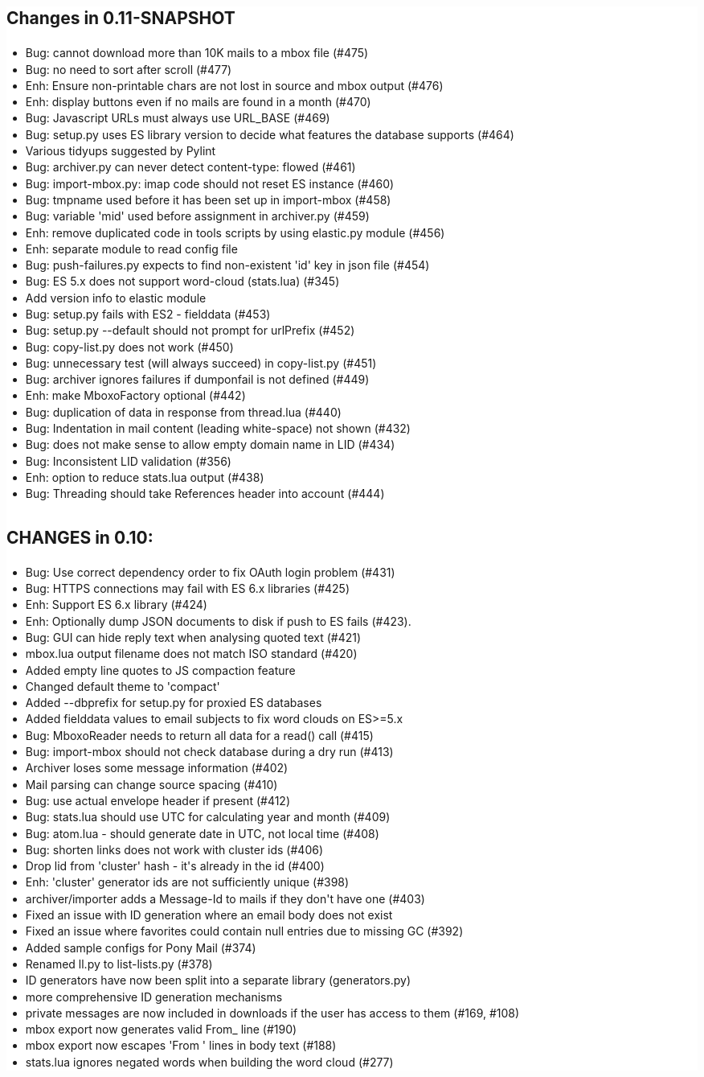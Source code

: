 ## Changes in 0.11-SNAPSHOT
- Bug: cannot download more than 10K mails to a mbox file (#475)
- Bug: no need to sort after scroll (#477)
- Enh: Ensure non-printable chars are not lost in source and mbox output (#476)
- Enh: display buttons even if no mails are found in a month (#470)
- Bug: Javascript URLs must always use URL_BASE (#469)
- Bug: setup.py uses ES library version to decide what features the database supports (#464)
- Various tidyups suggested by Pylint
- Bug: archiver.py can never detect content-type: flowed (#461)
- Bug: import-mbox.py: imap code should not reset ES instance (#460)
- Bug: tmpname used before it has been set up in import-mbox (#458)
- Bug: variable 'mid' used before assignment in archiver.py (#459)
- Enh: remove duplicated code in tools scripts by using elastic.py module (#456)
- Enh: separate module to read config file 
- Bug: push-failures.py expects to find non-existent 'id' key in json file (#454)
- Bug: ES 5.x does not support word-cloud (stats.lua) (#345)
- Add version info to elastic module
- Bug: setup.py fails with ES2 - fielddata (#453)
- Bug: setup.py --default should not prompt for urlPrefix (#452)
- Bug: copy-list.py does not work (#450)
- Bug: unnecessary test (will always succeed) in copy-list.py (#451)
- Bug: archiver ignores failures if dumponfail is not defined (#449)
- Enh: make MboxoFactory optional (#442)
- Bug: duplication of data in response from thread.lua (#440)
- Bug: Indentation in mail content (leading white-space) not shown (#432)
- Bug: does not make sense to allow empty domain name in LID (#434)
- Bug: Inconsistent LID validation (#356)
- Enh: option to reduce stats.lua output (#438)
- Bug: Threading should take References header into account (#444)

## CHANGES in 0.10:
- Bug: Use correct dependency order to fix OAuth login problem (#431)
- Bug: HTTPS connections may fail with ES 6.x libraries (#425)
- Enh: Support ES 6.x library (#424)
- Enh: Optionally dump JSON documents to disk if push to ES fails (#423).
- Bug: GUI can hide reply text when analysing quoted text (#421)
- mbox.lua output filename does not match ISO standard (#420)
- Added empty line quotes to JS compaction feature
- Changed default theme to 'compact'
- Added --dbprefix for setup.py for proxied ES databases
- Added fielddata values to email subjects to fix word clouds on ES>=5.x
- Bug: MboxoReader needs to return all data for a read() call (#415)
- Bug: import-mbox should not check database during a dry run (#413)
- Archiver loses some message information (#402)
- Mail parsing can change source spacing (#410)
- Bug: use actual envelope header if present (#412)
- Bug: stats.lua should use UTC for calculating year and month (#409)
- Bug: atom.lua - should generate date in UTC, not local time (#408)
- Bug: shorten links does not work with cluster ids (#406)
- Drop lid from 'cluster' hash - it's already in the id (#400)
- Enh: 'cluster' generator ids are not sufficiently unique (#398)
- archiver/importer adds a Message-Id to mails if they don't have one (#403)
- Fixed an issue with ID generation where an email body does not exist
- Fixed an issue where favorites could contain null entries due to missing GC (#392)
- Added sample configs for Pony Mail (#374)
- Renamed ll.py to list-lists.py (#378)
- ID generators have now been split into a separate library (generators.py)
- more comprehensive ID generation mechanisms
- private messages are now included in downloads if the user has access to them (#169, #108)
- mbox export now generates valid From_ line (#190)
- mbox export now escapes 'From ' lines in body text (#188)
- stats.lua ignores negated words when building the word cloud (#277)